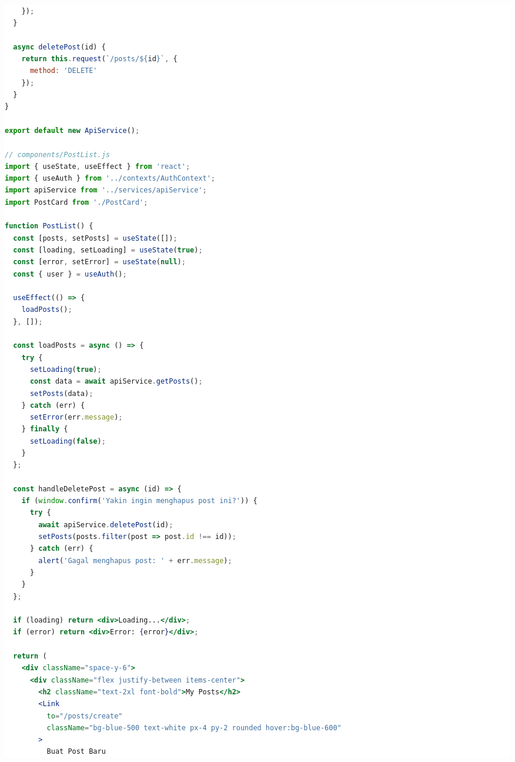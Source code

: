 ```jsx
    });
  }

  async deletePost(id) {
    return this.request(`/posts/${id}`, {
      method: 'DELETE'
    });
  }
}

export default new ApiService();

// components/PostList.js
import { useState, useEffect } from 'react';
import { useAuth } from '../contexts/AuthContext';
import apiService from '../services/apiService';
import PostCard from './PostCard';

function PostList() {
  const [posts, setPosts] = useState([]);
  const [loading, setLoading] = useState(true);
  const [error, setError] = useState(null);
  const { user } = useAuth();

  useEffect(() => {
    loadPosts();
  }, []);

  const loadPosts = async () => {
    try {
      setLoading(true);
      const data = await apiService.getPosts();
      setPosts(data);
    } catch (err) {
      setError(err.message);
    } finally {
      setLoading(false);
    }
  };

  const handleDeletePost = async (id) => {
    if (window.confirm('Yakin ingin menghapus post ini?')) {
      try {
        await apiService.deletePost(id);
        setPosts(posts.filter(post => post.id !== id));
      } catch (err) {
        alert('Gagal menghapus post: ' + err.message);
      }
    }
  };

  if (loading) return <div>Loading...</div>;
  if (error) return <div>Error: {error}</div>;

  return (
    <div className="space-y-6">
      <div className="flex justify-between items-center">
        <h2 className="text-2xl font-bold">My Posts</h2>
        <Link 
          to="/posts/create"
          className="bg-blue-500 text-white px-4 py-2 rounded hover:bg-blue-600"
        >
          Buat Post Baru
```